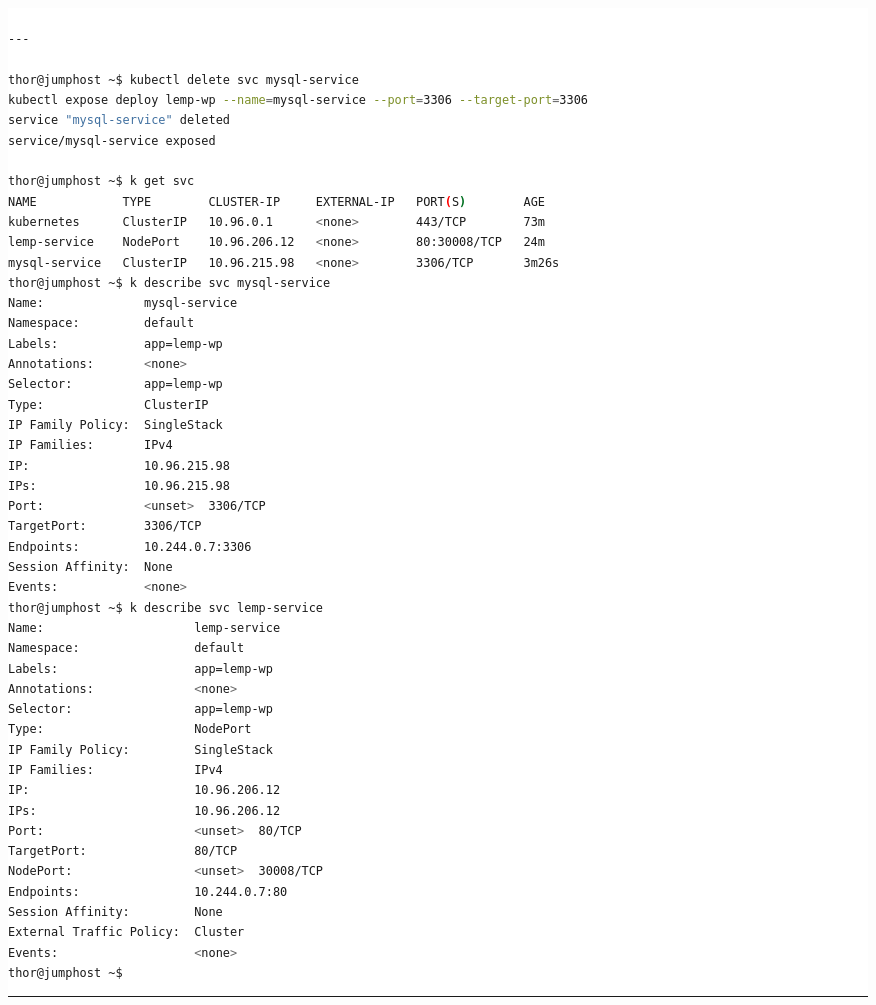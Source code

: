 ```bash

---

thor@jumphost ~$ kubectl delete svc mysql-service
kubectl expose deploy lemp-wp --name=mysql-service --port=3306 --target-port=3306
service "mysql-service" deleted
service/mysql-service exposed

thor@jumphost ~$ k get svc
NAME            TYPE        CLUSTER-IP     EXTERNAL-IP   PORT(S)        AGE
kubernetes      ClusterIP   10.96.0.1      <none>        443/TCP        73m
lemp-service    NodePort    10.96.206.12   <none>        80:30008/TCP   24m
mysql-service   ClusterIP   10.96.215.98   <none>        3306/TCP       3m26s
thor@jumphost ~$ k describe svc mysql-service 
Name:              mysql-service
Namespace:         default
Labels:            app=lemp-wp
Annotations:       <none>
Selector:          app=lemp-wp
Type:              ClusterIP
IP Family Policy:  SingleStack
IP Families:       IPv4
IP:                10.96.215.98
IPs:               10.96.215.98
Port:              <unset>  3306/TCP
TargetPort:        3306/TCP
Endpoints:         10.244.0.7:3306
Session Affinity:  None
Events:            <none>
thor@jumphost ~$ k describe svc lemp-service 
Name:                     lemp-service
Namespace:                default
Labels:                   app=lemp-wp
Annotations:              <none>
Selector:                 app=lemp-wp
Type:                     NodePort
IP Family Policy:         SingleStack
IP Families:              IPv4
IP:                       10.96.206.12
IPs:                      10.96.206.12
Port:                     <unset>  80/TCP
TargetPort:               80/TCP
NodePort:                 <unset>  30008/TCP
Endpoints:                10.244.0.7:80
Session Affinity:         None
External Traffic Policy:  Cluster
Events:                   <none>
thor@jumphost ~$  
```
---
